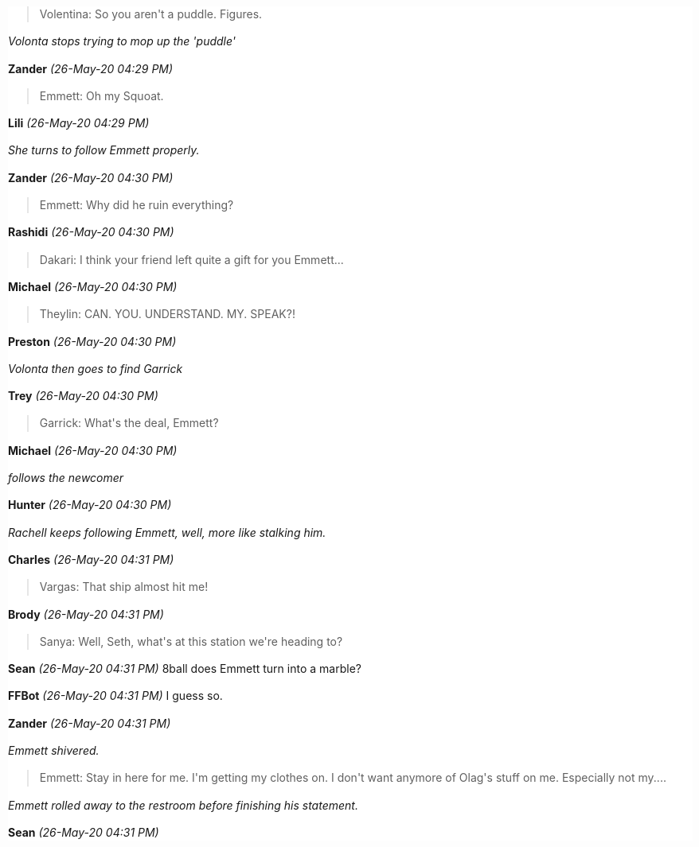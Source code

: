 > Volentina: So you aren't a puddle. Figures.

_Volonta stops trying to mop up the 'puddle'_

**Zander** _(26-May-20 04:29 PM)_

> Emmett: Oh my Squoat.

**Lili** _(26-May-20 04:29 PM)_

_She turns to follow Emmett properly._

**Zander** _(26-May-20 04:30 PM)_

> Emmett: Why did he ruin everything?

**Rashidi** _(26-May-20 04:30 PM)_

> Dakari: I think your friend left quite a gift for you Emmett...

**Michael** _(26-May-20 04:30 PM)_

> Theylin: CAN. YOU. UNDERSTAND. MY. SPEAK?!

**Preston** _(26-May-20 04:30 PM)_

_Volonta then goes to find Garrick_

**Trey** _(26-May-20 04:30 PM)_

> Garrick: What's the deal, Emmett?

**Michael** _(26-May-20 04:30 PM)_

_follows the newcomer_

**Hunter** _(26-May-20 04:30 PM)_

_Rachell keeps following Emmett, well, more like stalking him._

**Charles** _(26-May-20 04:31 PM)_

> Vargas: That ship almost hit me!

**Brody** _(26-May-20 04:31 PM)_

> Sanya: Well, Seth, what's at this station we're heading to?

**Sean** _(26-May-20 04:31 PM)_
8ball does Emmett turn into a marble?

**FFBot** _(26-May-20 04:31 PM)_
I guess so.

**Zander** _(26-May-20 04:31 PM)_

_Emmett shivered._

> Emmett: Stay in here for me. I'm getting my clothes on. I don't want anymore of Olag's stuff on me. Especially not my....

_Emmett rolled away to the restroom before finishing his statement._

**Sean** _(26-May-20 04:31 PM)_
